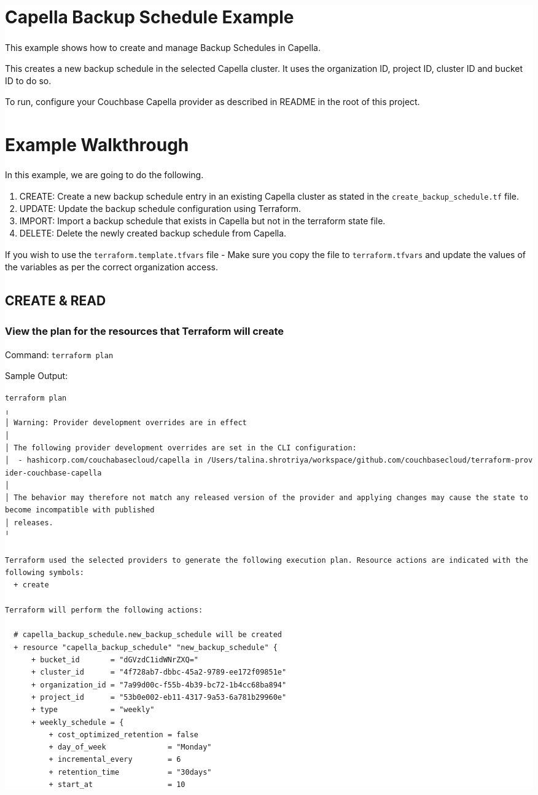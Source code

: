 # Capella Backup Schedule Example

This example shows how to create and manage Backup Schedules in Capella.

This creates a new backup schedule in the selected Capella cluster. It uses the organization ID, project ID, cluster ID and bucket ID to do so.

To run, configure your Couchbase Capella provider as described in README in the root of this project.

# Example Walkthrough

In this example, we are going to do the following.

1. CREATE: Create a new backup schedule entry in an existing Capella cluster as stated in the `create_backup_schedule.tf` file.
2. UPDATE: Update the backup schedule configuration using Terraform.
3. IMPORT: Import a backup schedule that exists in Capella but not in the terraform state file.
4. DELETE: Delete the newly created backup schedule from Capella.

If you wish to use the `terraform.template.tfvars` file - Make sure you copy the file to `terraform.tfvars` and update the values of the variables as per the correct organization access.

## CREATE & READ
### View the plan for the resources that Terraform will create

Command: `terraform plan`

Sample Output:
```
terraform plan             
╷
│ Warning: Provider development overrides are in effect
│ 
│ The following provider development overrides are set in the CLI configuration:
│  - hashicorp.com/couchabasecloud/capella in /Users/talina.shrotriya/workspace/github.com/couchbasecloud/terraform-provider-couchbase-capella
│ 
│ The behavior may therefore not match any released version of the provider and applying changes may cause the state to become incompatible with published
│ releases.
╵

Terraform used the selected providers to generate the following execution plan. Resource actions are indicated with the following symbols:
  + create

Terraform will perform the following actions:

  # capella_backup_schedule.new_backup_schedule will be created
  + resource "capella_backup_schedule" "new_backup_schedule" {
      + bucket_id       = "dGVzdC1idWNrZXQ="
      + cluster_id      = "4f728ab7-dbbc-45a2-9789-ee172f09851e"
      + organization_id = "7a99d00c-f55b-4b39-bc72-1b4cc68ba894"
      + project_id      = "53b0e002-eb11-4317-9a53-6a781b29960e"
      + type            = "weekly"
      + weekly_schedule = {
          + cost_optimized_retention = false
          + day_of_week              = "Monday"
          + incremental_every        = 6
          + retention_time           = "30days"
          + start_at                 = 10
```